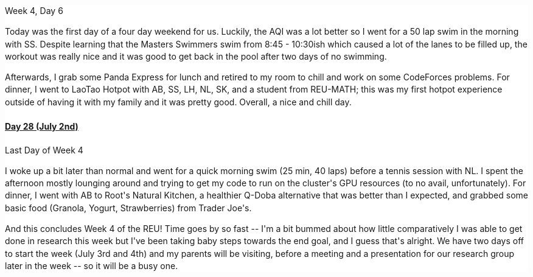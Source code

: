 Week 4, Day 6

Today was the first day of a four day weekend for us. Luckily, the AQI was a lot better so I went for a 50 lap swim in the morning with SS. Despite learning that the Masters Swimmers swim from 8:45 - 10:30ish which caused a lot of the lanes to be filled up, the workout was really nice and it was good to get back in the pool after two days of no swimming. 

Afterwards, I grab some Panda Express for lunch and retired to my room to chill and work on some CodeForces problems. For dinner, I went to LaoTao Hotpot with AB, SS, LH, NL, SK, and a student from REU-MATH; this was my first hotpot experience outside of having it with my family and it was pretty good. Overall, a nice and chill day.

#### <u>Day 28 (July 2nd) </u>

Last Day of Week 4

I woke up a bit later than normal and went for a quick morning swim (25 min, 40 laps) before a tennis session with NL. I spent the afternoon mostly lounging around and trying to get my code to run on the cluster's GPU resources (to no avail, unfortunately). For dinner, I went with AB to Root's Natural Kitchen, a healthier Q-Doba alternative that was better than I expected, and grabbed some basic food (Granola, Yogurt, Strawberries) from Trader Joe's. 

And this concludes Week 4 of the REU! Time goes by so fast -- I'm a bit bummed about how little comparatively I was able to get done in research this week but I've been taking baby steps towards the end goal, and I guess that's alright. We have two days off to start the week (July 3rd and 4th) and my parents will be visiting, before a meeting and a presentation for our research group later in the week -- so it will be a busy one.
